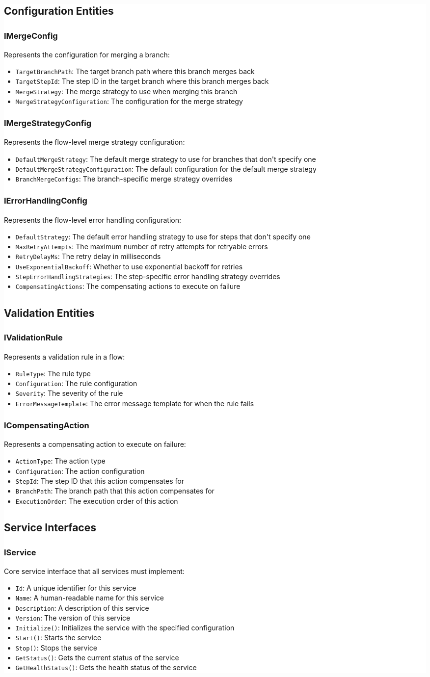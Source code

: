 ## Configuration Entities

### IMergeConfig
Represents the configuration for merging a branch:
- `TargetBranchPath`: The target branch path where this branch merges back
- `TargetStepId`: The step ID in the target branch where this branch merges back
- `MergeStrategy`: The merge strategy to use when merging this branch
- `MergeStrategyConfiguration`: The configuration for the merge strategy

### IMergeStrategyConfig
Represents the flow-level merge strategy configuration:
- `DefaultMergeStrategy`: The default merge strategy to use for branches that don't specify one
- `DefaultMergeStrategyConfiguration`: The default configuration for the default merge strategy
- `BranchMergeConfigs`: The branch-specific merge strategy overrides

### IErrorHandlingConfig
Represents the flow-level error handling configuration:
- `DefaultStrategy`: The default error handling strategy to use for steps that don't specify one
- `MaxRetryAttempts`: The maximum number of retry attempts for retryable errors
- `RetryDelayMs`: The retry delay in milliseconds
- `UseExponentialBackoff`: Whether to use exponential backoff for retries
- `StepErrorHandlingStrategies`: The step-specific error handling strategy overrides
- `CompensatingActions`: The compensating actions to execute on failure

## Validation Entities

### IValidationRule
Represents a validation rule in a flow:
- `RuleType`: The rule type
- `Configuration`: The rule configuration
- `Severity`: The severity of the rule
- `ErrorMessageTemplate`: The error message template for when the rule fails

### ICompensatingAction
Represents a compensating action to execute on failure:
- `ActionType`: The action type
- `Configuration`: The action configuration
- `StepId`: The step ID that this action compensates for
- `BranchPath`: The branch path that this action compensates for
- `ExecutionOrder`: The execution order of this action

## Service Interfaces

### IService
Core service interface that all services must implement:
- `Id`: A unique identifier for this service
- `Name`: A human-readable name for this service
- `Description`: A description of this service
- `Version`: The version of this service
- `Initialize()`: Initializes the service with the specified configuration
- `Start()`: Starts the service
- `Stop()`: Stops the service
- `GetStatus()`: Gets the current status of the service
- `GetHealthStatus()`: Gets the health status of the service
